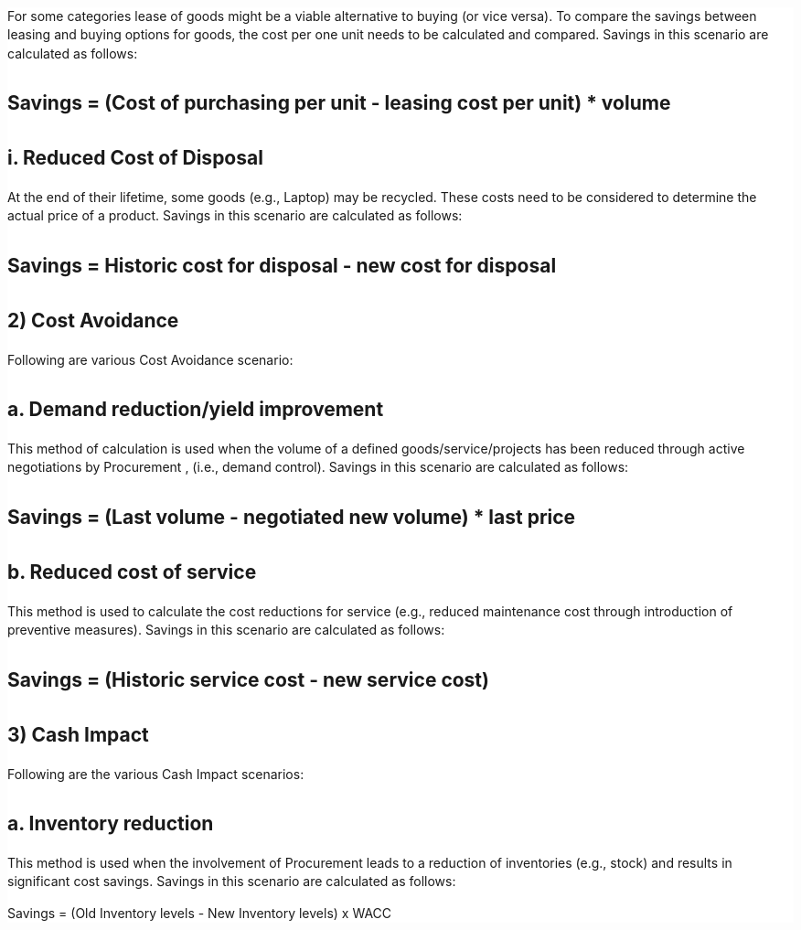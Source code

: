 For some categories lease of goods might be a viable alternative to buying (or vice versa). To compare the savings between leasing and buying options for goods, the cost per one unit needs to be calculated and compared. Savings in this scenario are calculated as follows:

## Savings = (Cost of purchasing per unit - leasing cost per unit) * volume

## i. Reduced Cost of Disposal

At the end of their lifetime, some goods (e.g., Laptop) may be recycled. These costs need to be considered to determine the actual price of a product. Savings in this scenario are calculated as follows:

## Savings = Historic cost for disposal - new cost for disposal

## 2) Cost Avoidance

Following are various Cost Avoidance scenario:

## a. Demand reduction/yield improvement

This method of calculation is used when the volume of a defined goods/service/projects has been reduced through active negotiations by Procurement , (i.e., demand control). Savings in this scenario are calculated as follows:

## Savings = (Last volume  - negotiated new volume) * last price

## b. Reduced cost of service

This method is used to calculate the cost reductions for service (e.g., reduced maintenance cost through introduction of preventive measures). Savings in this scenario are calculated as follows:

## Savings = (Historic service cost - new service cost)

## 3) Cash Impact

Following are the various Cash Impact scenarios:

## a. Inventory reduction

This  method  is  used  when  the  involvement  of Procurement leads  to  a  reduction  of inventories (e.g., stock) and results in significant cost savings. Savings in this scenario are calculated as follows:

Savings = (Old Inventory levels - New Inventory levels) x WACC
